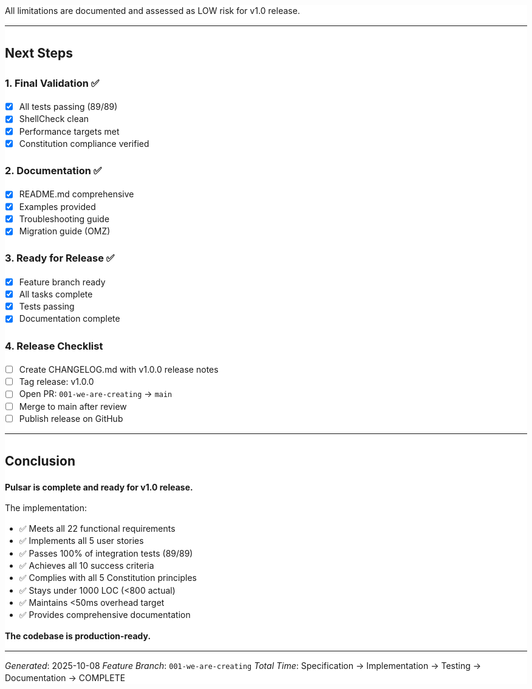 All limitations are documented and assessed as LOW risk for v1.0 release.

---

## Next Steps

### 1. Final Validation ✅

- [x] All tests passing (89/89)
- [x] ShellCheck clean
- [x] Performance targets met
- [x] Constitution compliance verified

### 2. Documentation ✅

- [x] README.md comprehensive
- [x] Examples provided
- [x] Troubleshooting guide
- [x] Migration guide (OMZ)

### 3. Ready for Release ✅

- [x] Feature branch ready
- [x] All tasks complete
- [x] Tests passing
- [x] Documentation complete

### 4. Release Checklist

- [ ] Create CHANGELOG.md with v1.0.0 release notes
- [ ] Tag release: v1.0.0
- [ ] Open PR: `001-we-are-creating` → `main`
- [ ] Merge to main after review
- [ ] Publish release on GitHub

---

## Conclusion

**Pulsar is complete and ready for v1.0 release.**

The implementation:

- ✅ Meets all 22 functional requirements
- ✅ Implements all 5 user stories
- ✅ Passes 100% of integration tests (89/89)
- ✅ Achieves all 10 success criteria
- ✅ Complies with all 5 Constitution principles
- ✅ Stays under 1000 LOC (<800 actual)
- ✅ Maintains <50ms overhead target
- ✅ Provides comprehensive documentation

**The codebase is production-ready.**

---

*Generated*: 2025-10-08
*Feature Branch*: `001-we-are-creating`
*Total Time*: Specification → Implementation → Testing → Documentation → COMPLETE
